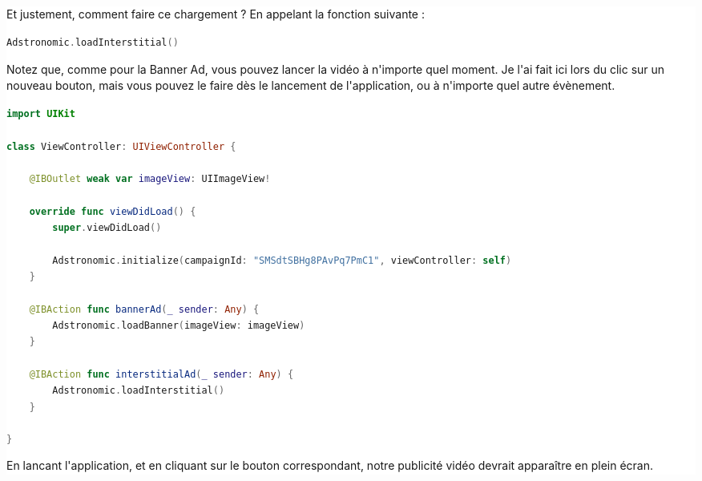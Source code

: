 Et justement, comment faire ce chargement ? En appelant la fonction suivante :

```swift
Adstronomic.loadInterstitial()
```

Notez que, comme pour la Banner Ad, vous pouvez lancer la vidéo à n'importe quel moment. Je l'ai fait ici lors du clic sur un nouveau bouton, mais vous pouvez le faire dès le lancement de l'application, ou à n'importe quel autre évènement.

```swift
import UIKit

class ViewController: UIViewController {
    
    @IBOutlet weak var imageView: UIImageView!

    override func viewDidLoad() {
        super.viewDidLoad()
        
        Adstronomic.initialize(campaignId: "SMSdtSBHg8PAvPq7PmC1", viewController: self)
    }
    
    @IBAction func bannerAd(_ sender: Any) {
        Adstronomic.loadBanner(imageView: imageView)
    }

    @IBAction func interstitialAd(_ sender: Any) {
        Adstronomic.loadInterstitial()
    }

}
```

En lancant l'application, et en cliquant sur le bouton correspondant, notre publicité vidéo devrait apparaître en plein écran.
